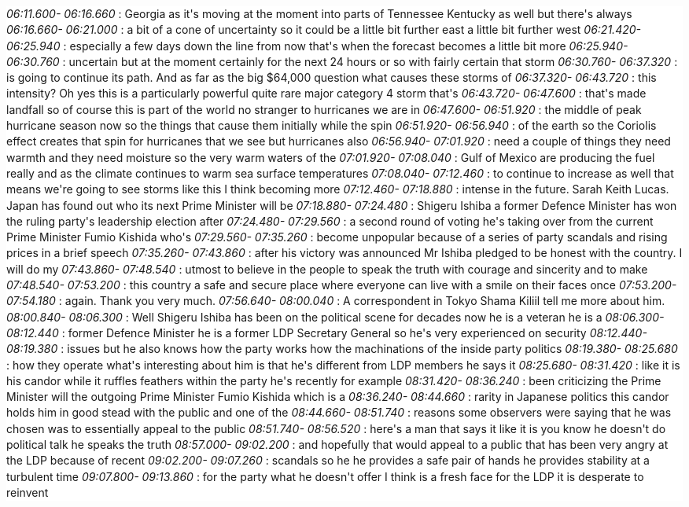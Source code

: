 *06:11.600- 06:16.660* :  Georgia as it's moving at the moment into parts of Tennessee Kentucky as well but there's always
*06:16.660- 06:21.000* :  a bit of a cone of uncertainty so it could be a little bit further east a little bit further west
*06:21.420- 06:25.940* :  especially a few days down the line from now that's when the forecast becomes a little bit more
*06:25.940- 06:30.760* :  uncertain but at the moment certainly for the next 24 hours or so with fairly certain that storm
*06:30.760- 06:37.320* :  is going to continue its path. And as far as the big $64,000 question what causes these storms of
*06:37.320- 06:43.720* :  this intensity? Oh yes this is a particularly powerful quite rare major category 4 storm that's
*06:43.720- 06:47.600* :  that's made landfall so of course this is part of the world no stranger to hurricanes we are in
*06:47.600- 06:51.920* :  the middle of peak hurricane season now so the things that cause them initially while the spin
*06:51.920- 06:56.940* :  of the earth so the Coriolis effect creates that spin for hurricanes that we see but hurricanes also
*06:56.940- 07:01.920* :  need a couple of things they need warmth and they need moisture so the very warm waters of the
*07:01.920- 07:08.040* :  Gulf of Mexico are producing the fuel really and as the climate continues to warm sea surface temperatures
*07:08.040- 07:12.460* :  to continue to increase as well that means we're going to see storms like this I think becoming more
*07:12.460- 07:18.880* :  intense in the future. Sarah Keith Lucas. Japan has found out who its next Prime Minister will be
*07:18.880- 07:24.480* :  Shigeru Ishiba a former Defence Minister has won the ruling party's leadership election after
*07:24.480- 07:29.560* :  a second round of voting he's taking over from the current Prime Minister Fumio Kishida who's
*07:29.560- 07:35.260* :  become unpopular because of a series of party scandals and rising prices in a brief speech
*07:35.260- 07:43.860* :  after his victory was announced Mr Ishiba pledged to be honest with the country. I will do my
*07:43.860- 07:48.540* :  utmost to believe in the people to speak the truth with courage and sincerity and to make
*07:48.540- 07:53.200* :  this country a safe and secure place where everyone can live with a smile on their faces once
*07:53.200- 07:54.180* :  again. Thank you very much.
*07:56.640- 08:00.040* :  A correspondent in Tokyo Shama Kiliil tell me more about him.
*08:00.840- 08:06.300* :  Well Shigeru Ishiba has been on the political scene for decades now he is a veteran he is a
*08:06.300- 08:12.440* :  former Defence Minister he is a former LDP Secretary General so he's very experienced on security
*08:12.440- 08:19.380* :  issues but he also knows how the party works how the machinations of the inside party politics
*08:19.380- 08:25.680* :  how they operate what's interesting about him is that he's different from LDP members he says it
*08:25.680- 08:31.420* :  like it is his candor while it ruffles feathers within the party he's recently for example
*08:31.420- 08:36.240* :  been criticizing the Prime Minister will the outgoing Prime Minister Fumio Kishida which is a
*08:36.240- 08:44.660* :  rarity in Japanese politics this candor holds him in good stead with the public and one of the
*08:44.660- 08:51.740* :  reasons some observers were saying that he was chosen was to essentially appeal to the public
*08:51.740- 08:56.520* :  here's a man that says it like it is you know he doesn't do political talk he speaks the truth
*08:57.000- 09:02.200* :  and hopefully that would appeal to a public that has been very angry at the LDP because of recent
*09:02.200- 09:07.260* :  scandals so he he provides a safe pair of hands he provides stability at a turbulent time
*09:07.800- 09:13.860* :  for the party what he doesn't offer I think is a fresh face for the LDP it is desperate to reinvent